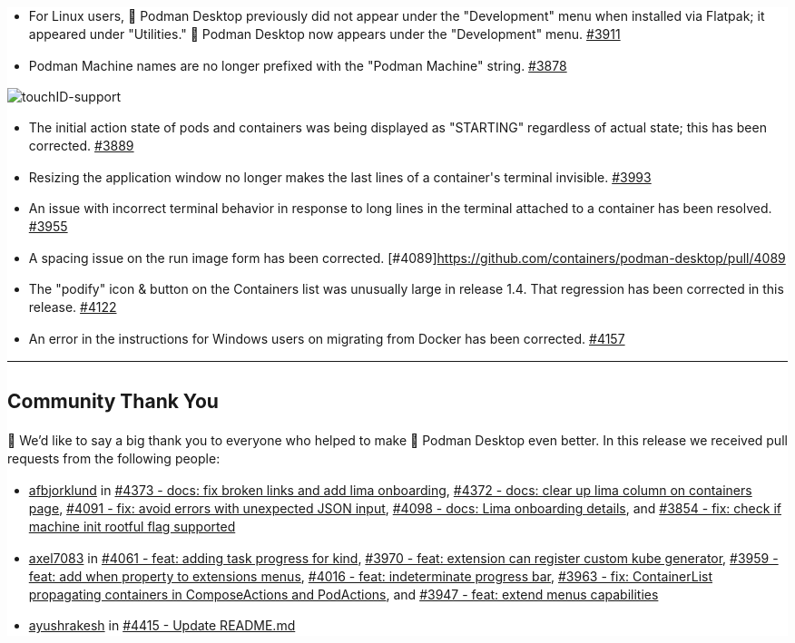 - For Linux users, 🦭 Podman Desktop previously did not appear under the "Development" menu when installed via Flatpak; it appeared under "Utilities." 🦭 Podman Desktop now appears under the "Development" menu. [#3911](https://github.com/containers/podman-desktop/pull/3911)

- Podman Machine names are no longer prefixed with the "Podman Machine" string. [#3878](https://github.com/containers/podman-desktop/pull/3878)

![touchID-support](https://user-images.githubusercontent.com/19958075/267378447-aafdfbd7-f005-4b94-8626-9e11eec61b95.png)

- The initial action state of pods and containers was being displayed as "STARTING" regardless of actual state; this has been corrected. [#3889](https://github.com/containers/podman-desktop/pull/3889)

- Resizing the application window no longer makes the last lines of a container's terminal invisible. [#3993](https://github.com/containers/podman-desktop/pull/3993)

- An issue with incorrect terminal behavior in response to long lines in the terminal attached to a container has been resolved. [#3955](https://github.com/containers/podman-desktop/pull/3955)

- A spacing issue on the run image form has been corrected. [#4089]https://github.com/containers/podman-desktop/pull/4089

- The "podify" icon & button on the Containers list was unusually large in release 1.4. That regression has been corrected in this release. [#4122](https://github.com/containers/podman-desktop/pull/4122)

- An error in the instructions for Windows users on migrating from Docker has been corrected. [#4157](https://github.com/containers/podman-desktop/pull/4157)

---

## Community Thank You

🎉 We’d like to say a big thank you to everyone who helped to make 🦭 Podman Desktop even better. In this
release we received pull requests from the following people:

- [afbjorklund](https://github.com/afbjorklund) in [#4373 - docs: fix broken links and add lima onboarding](https://github.com/containers/podman-desktop/pull/4373), [#4372 - docs: clear up lima column on containers page](https://github.com/containers/podman-desktop/pull/4372), [#4091 - fix: avoid errors with unexpected JSON input](https://github.com/containers/podman-desktop/pull/4091), [#4098 - docs: Lima onboarding details](https://github.com/containers/podman-desktop/pull/4098), and [#3854 - fix: check if machine init rootful flag supported](https://github.com/containers/podman-desktop/pull/3854)

- [axel7083](https://github.com/axel7083) in [#4061 - feat: adding task progress for kind](https://github.com/containers/podman-desktop/pull/4061), [#3970 - feat: extension can register custom kube generator](https://github.com/containers/podman-desktop/pull/3970), [#3959 - feat: add when property to extensions menus](https://github.com/containers/podman-desktop/pull/3959), [#4016 - feat: indeterminate progress bar](https://github.com/containers/podman-desktop/pull/4016), [#3963 - fix: ContainerList propagating containers in ComposeActions and PodActions](https://github.com/containers/podman-desktop/pull/3963), and [#3947 - feat: extend menus capabilities](https://github.com/containers/podman-desktop/pull/3947)

- [ayushrakesh](https://github.com/ayushrakesh) in [#4415 - Update README.md](https://github.com/containers/podman-desktop/pull/4415#)
